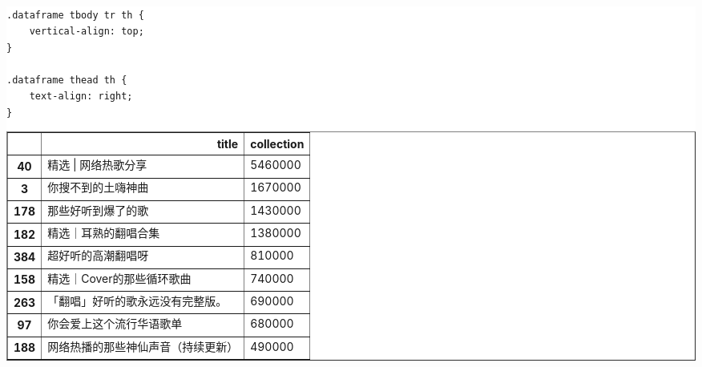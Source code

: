 
    .dataframe tbody tr th {
        vertical-align: top;
    }
    
    .dataframe thead th {
        text-align: right;
    }

</style>

<table border="1" class="dataframe">
  <thead>
    <tr style="text-align: right;">
      <th></th>
      <th>title</th>
      <th>collection</th>
    </tr>
  </thead>
  <tbody>
    <tr>
      <th>40</th>
      <td>精选 | 网络热歌分享</td>
      <td>5460000</td>
    </tr>
    <tr>
      <th>3</th>
      <td>你搜不到的土嗨神曲</td>
      <td>1670000</td>
    </tr>
    <tr>
      <th>178</th>
      <td>那些好听到爆了的歌</td>
      <td>1430000</td>
    </tr>
    <tr>
      <th>182</th>
      <td>精选｜耳熟的翻唱合集</td>
      <td>1380000</td>
    </tr>
    <tr>
      <th>384</th>
      <td>超好听的高潮翻唱呀</td>
      <td>810000</td>
    </tr>
    <tr>
      <th>158</th>
      <td>精选｜Cover的那些循环歌曲</td>
      <td>740000</td>
    </tr>
    <tr>
      <th>263</th>
      <td>「翻唱」好听的歌永远没有完整版。</td>
      <td>690000</td>
    </tr>
    <tr>
      <th>97</th>
      <td>你会爱上这个流行华语歌单</td>
      <td>680000</td>
    </tr>
    <tr>
      <th>188</th>
      <td>网络热播的那些神仙声音（持续更新）</td>
      <td>490000</td>
    </tr>